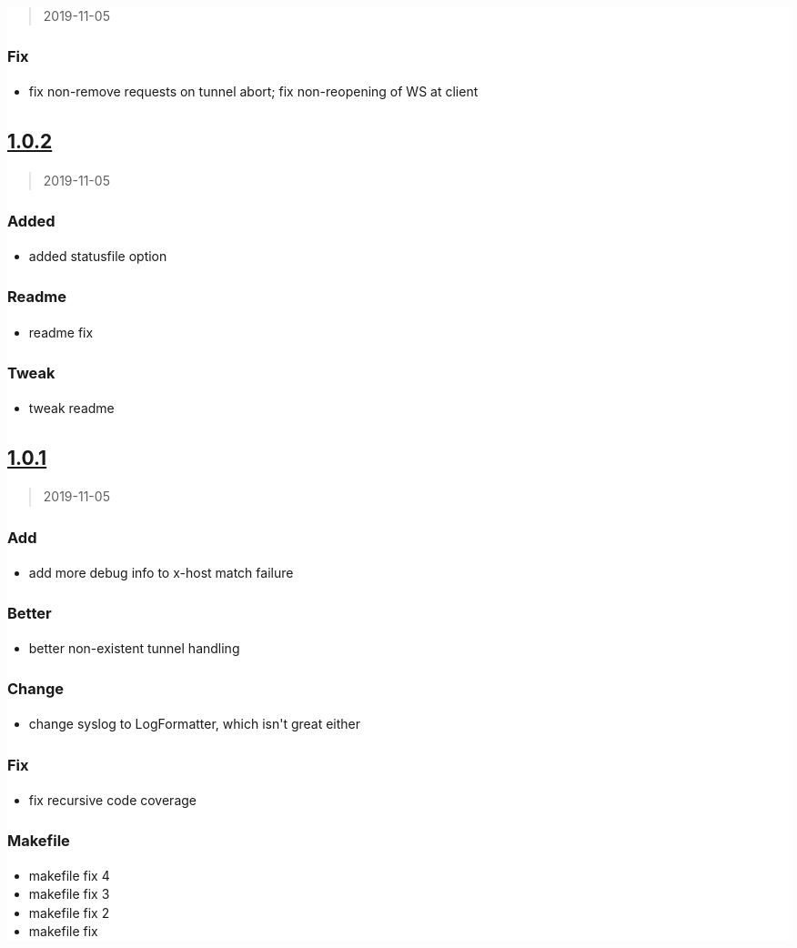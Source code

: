 > 2019-11-05

### Fix

* fix non-remove requests on tunnel abort; fix non-reopening of WS at client


<a name="1.0.2"></a>
## [1.0.2](https://github.com/rightscale/wstunnel/compare/1.0.1...1.0.2)

> 2019-11-05

### Added

* added statusfile option

### Readme

* readme fix

### Tweak

* tweak readme


<a name="1.0.1"></a>
## [1.0.1](https://github.com/rightscale/wstunnel/compare/1.0.0...1.0.1)

> 2019-11-05

### Add

* add more debug info to x-host match failure

### Better

* better non-existent tunnel handling

### Change

* change syslog to LogFormatter, which isn't great either

### Fix

* fix recursive code coverage

### Makefile

* makefile fix 4
* makefile fix 3
* makefile fix 2
* makefile fix
